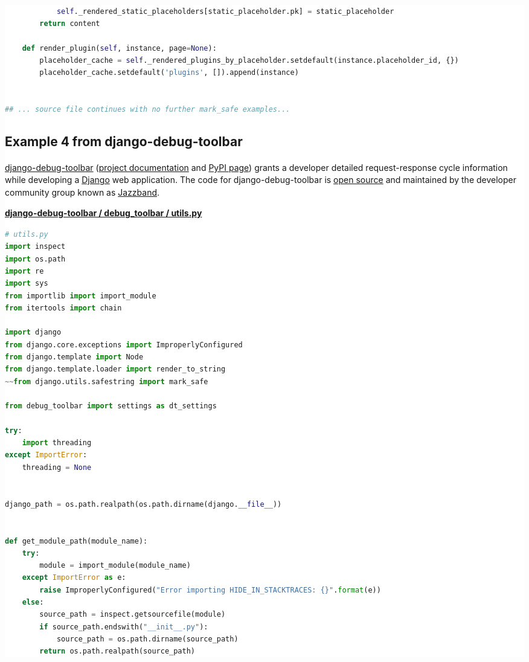 ```python
            self._rendered_static_placeholders[static_placeholder.pk] = static_placeholder
        return content

    def render_plugin(self, instance, page=None):
        placeholder_cache = self._rendered_plugins_by_placeholder.setdefault(instance.placeholder_id, {})
        placeholder_cache.setdefault('plugins', []).append(instance)


## ... source file continues with no further mark_safe examples...

```


## Example 4 from django-debug-toolbar
[django-debug-toolbar](https://github.com/jazzband/django-debug-toolbar)
([project documentation](https://github.com/jazzband/django-debug-toolbar)
and [PyPI page](https://pypi.org/project/django-debug-toolbar/))
grants a developer detailed request-response cycle information while
developing a [Django](/django.html) web application.
The code for django-debug-toolbar is
[open source](https://github.com/jazzband/django-debug-toolbar/blob/master/LICENSE)
and maintained by the developer community group known as
[Jazzband](https://jazzband.co/).

[**django-debug-toolbar / debug_toolbar / utils.py**](https://github.com/jazzband/django-debug-toolbar/blob/master/debug_toolbar/./utils.py)

```python
# utils.py
import inspect
import os.path
import re
import sys
from importlib import import_module
from itertools import chain

import django
from django.core.exceptions import ImproperlyConfigured
from django.template import Node
from django.template.loader import render_to_string
~~from django.utils.safestring import mark_safe

from debug_toolbar import settings as dt_settings

try:
    import threading
except ImportError:
    threading = None


django_path = os.path.realpath(os.path.dirname(django.__file__))


def get_module_path(module_name):
    try:
        module = import_module(module_name)
    except ImportError as e:
        raise ImproperlyConfigured("Error importing HIDE_IN_STACKTRACES: {}".format(e))
    else:
        source_path = inspect.getsourcefile(module)
        if source_path.endswith("__init__.py"):
            source_path = os.path.dirname(source_path)
        return os.path.realpath(source_path)
```